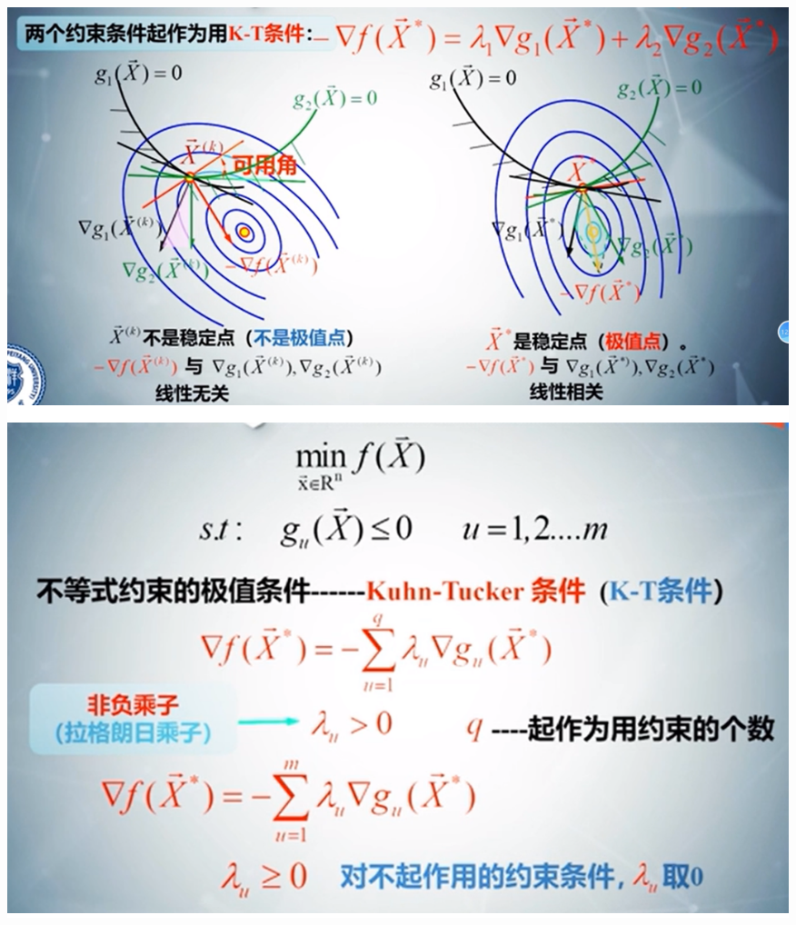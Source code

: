 ![image-20210519150054172](README.assets/image-20210519150054172.png)

![image-20210519150226926](README.assets/image-20210519150226926.png)
